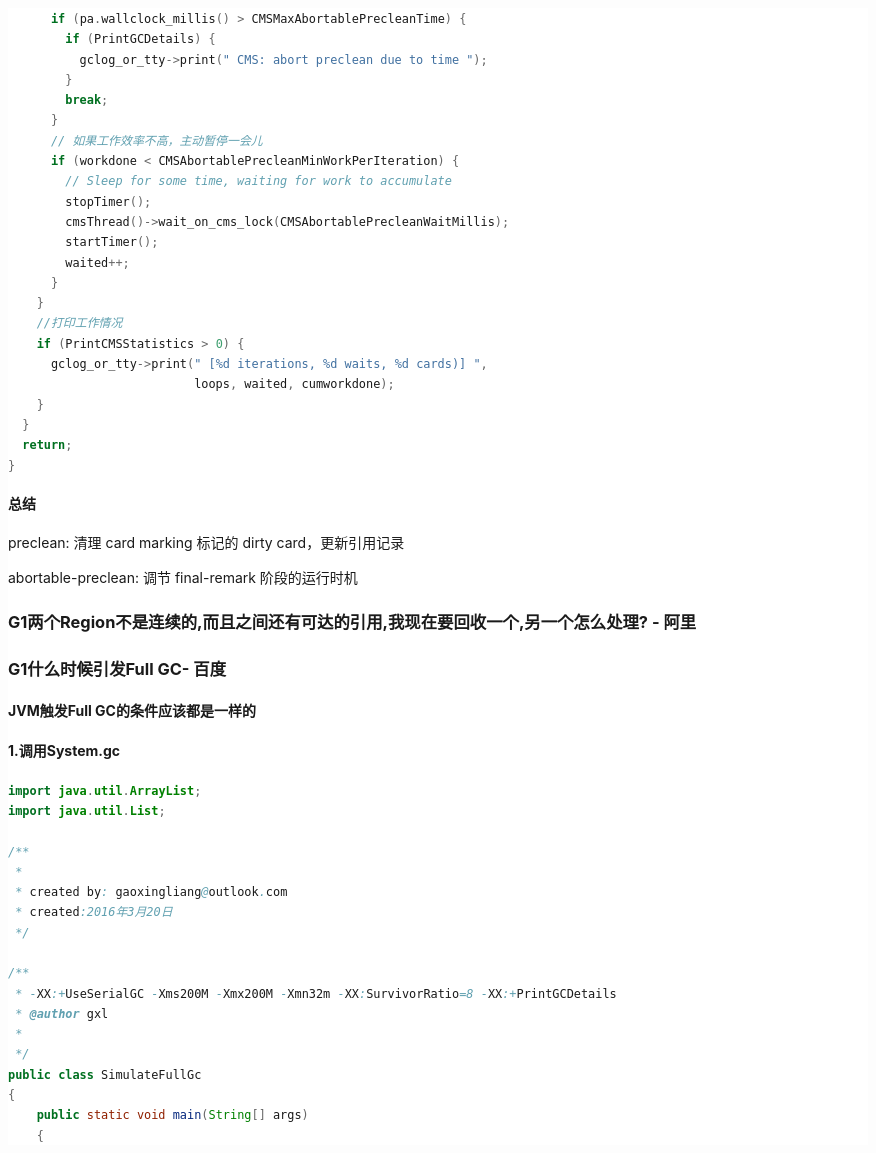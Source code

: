 ```c++
      if (pa.wallclock_millis() > CMSMaxAbortablePrecleanTime) {
        if (PrintGCDetails) {
          gclog_or_tty->print(" CMS: abort preclean due to time ");
        }
        break;
      }
      // 如果工作效率不高，主动暂停一会儿
      if (workdone < CMSAbortablePrecleanMinWorkPerIteration) {
        // Sleep for some time, waiting for work to accumulate
        stopTimer();
        cmsThread()->wait_on_cms_lock(CMSAbortablePrecleanWaitMillis);
        startTimer();
        waited++;
      }
    }
    //打印工作情况
    if (PrintCMSStatistics > 0) {
      gclog_or_tty->print(" [%d iterations, %d waits, %d cards)] ",
                          loops, waited, cumworkdone);
    }
  }
  return;
}
```

#### 总结

preclean: 清理 card marking 标记的 dirty card，更新引用记录

abortable-preclean: 调节 final-remark 阶段的运行时机

### G1两个Region不是连续的,而且之间还有可达的引用,我现在要回收一个,另一个怎么处理? - 阿里













### G1什么时候引发Full GC- 百度

#### JVM触发Full GC的条件应该都是一样的

#### 1.调用System.gc

```java
import java.util.ArrayList;
import java.util.List;

/**
 * 
 * created by: gaoxingliang@outlook.com
 * created:2016年3月20日
 */

/**
 * -XX:+UseSerialGC -Xms200M -Xmx200M -Xmn32m -XX:SurvivorRatio=8 -XX:+PrintGCDetails
 * @author gxl
 *
 */
public class SimulateFullGc
{
    public static void main(String[] args)
    {
```